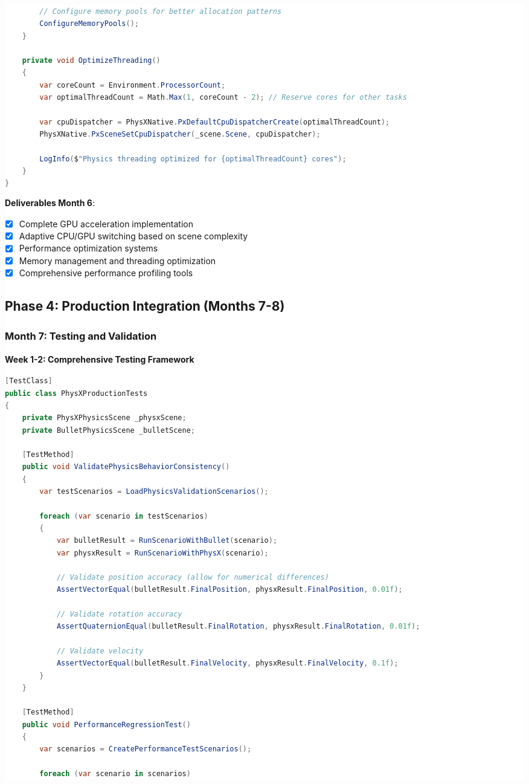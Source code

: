 ```csharp
        // Configure memory pools for better allocation patterns
        ConfigureMemoryPools();
    }
    
    private void OptimizeThreading()
    {
        var coreCount = Environment.ProcessorCount;
        var optimalThreadCount = Math.Max(1, coreCount - 2); // Reserve cores for other tasks
        
        var cpuDispatcher = PhysXNative.PxDefaultCpuDispatcherCreate(optimalThreadCount);
        PhysXNative.PxSceneSetCpuDispatcher(_scene.Scene, cpuDispatcher);
        
        LogInfo($"Physics threading optimized for {optimalThreadCount} cores");
    }
}
```

**Deliverables Month 6**:
- [x] Complete GPU acceleration implementation
- [x] Adaptive CPU/GPU switching based on scene complexity
- [x] Performance optimization systems
- [x] Memory management and threading optimization
- [x] Comprehensive performance profiling tools

## Phase 4: Production Integration (Months 7-8)

### Month 7: Testing and Validation

**Week 1-2: Comprehensive Testing Framework**
```csharp
[TestClass]
public class PhysXProductionTests
{
    private PhysXPhysicsScene _physxScene;
    private BulletPhysicsScene _bulletScene;
    
    [TestMethod]
    public void ValidatePhysicsBehaviorConsistency()
    {
        var testScenarios = LoadPhysicsValidationScenarios();
        
        foreach (var scenario in testScenarios)
        {
            var bulletResult = RunScenarioWithBullet(scenario);
            var physxResult = RunScenarioWithPhysX(scenario);
            
            // Validate position accuracy (allow for numerical differences)
            AssertVectorEqual(bulletResult.FinalPosition, physxResult.FinalPosition, 0.01f);
            
            // Validate rotation accuracy
            AssertQuaternionEqual(bulletResult.FinalRotation, physxResult.FinalRotation, 0.01f);
            
            // Validate velocity
            AssertVectorEqual(bulletResult.FinalVelocity, physxResult.FinalVelocity, 0.1f);
        }
    }
    
    [TestMethod]
    public void PerformanceRegressionTest()
    {
        var scenarios = CreatePerformanceTestScenarios();
        
        foreach (var scenario in scenarios)
```